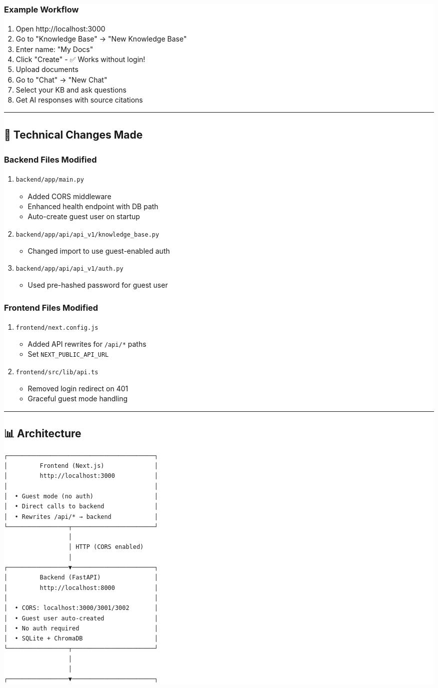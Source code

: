 ### Example Workflow

1. Open http://localhost:3000
2. Go to "Knowledge Base" → "New Knowledge Base"
3. Enter name: "My Docs"
4. Click "Create" - ✅ Works without login!
5. Upload documents
6. Go to "Chat" → "New Chat"
7. Select your KB and ask questions
8. Get AI responses with source citations

---

## 🔧 Technical Changes Made

### Backend Files Modified
1. `backend/app/main.py`
   - Added CORS middleware
   - Enhanced health endpoint with DB path
   - Auto-create guest user on startup

2. `backend/app/api/api_v1/knowledge_base.py`
   - Changed import to use guest-enabled auth

3. `backend/app/api/api_v1/auth.py`
   - Used pre-hashed password for guest user

### Frontend Files Modified
1. `frontend/next.config.js`
   - Added API rewrites for `/api/*` paths
   - Set `NEXT_PUBLIC_API_URL`

2. `frontend/src/lib/api.ts`
   - Removed login redirect on 401
   - Graceful guest mode handling

---

## 📊 Architecture

```
┌─────────────────────────────────────────┐
│         Frontend (Next.js)              │
│         http://localhost:3000           │
│                                         │
│  • Guest mode (no auth)                 │
│  • Direct calls to backend              │
│  • Rewrites /api/* → backend            │
└─────────────────┬───────────────────────┘
                  │
                  │ HTTP (CORS enabled)
                  │
┌─────────────────▼───────────────────────┐
│         Backend (FastAPI)               │
│         http://localhost:8000           │
│                                         │
│  • CORS: localhost:3000/3001/3002       │
│  • Guest user auto-created              │
│  • No auth required                     │
│  • SQLite + ChromaDB                    │
└─────────────────┬───────────────────────┘
                  │
                  │
┌─────────────────▼───────────────────────┐
```